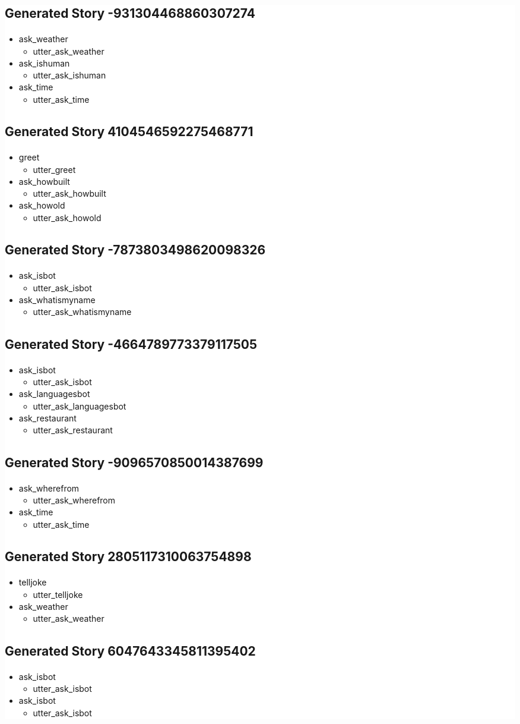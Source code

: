 ## Generated Story -931304468860307274
* ask_weather
    - utter_ask_weather
* ask_ishuman
    - utter_ask_ishuman
* ask_time
    - utter_ask_time

## Generated Story 4104546592275468771
* greet
    - utter_greet
* ask_howbuilt
    - utter_ask_howbuilt
* ask_howold
    - utter_ask_howold

## Generated Story -7873803498620098326
* ask_isbot
    - utter_ask_isbot
* ask_whatismyname
    - utter_ask_whatismyname

## Generated Story -4664789773379117505
* ask_isbot
    - utter_ask_isbot
* ask_languagesbot
    - utter_ask_languagesbot
* ask_restaurant
    - utter_ask_restaurant

## Generated Story -9096570850014387699
* ask_wherefrom
    - utter_ask_wherefrom
* ask_time
    - utter_ask_time

## Generated Story 2805117310063754898
* telljoke
    - utter_telljoke
* ask_weather
    - utter_ask_weather

## Generated Story 6047643345811395402
* ask_isbot
    - utter_ask_isbot
* ask_isbot
    - utter_ask_isbot
